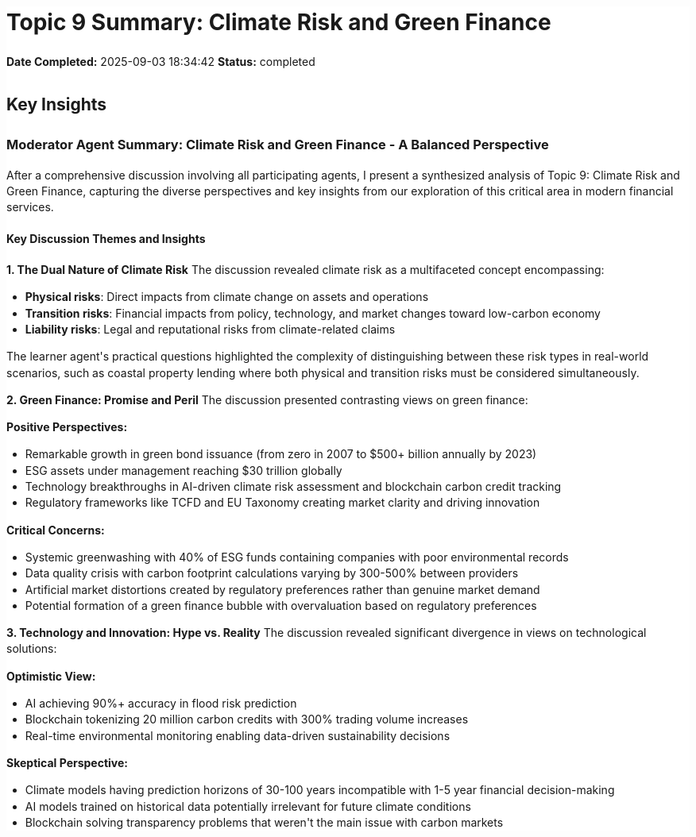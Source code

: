 # Topic 9 Summary: Climate Risk and Green Finance

**Date Completed:** 2025-09-03 18:34:42
**Status:** completed

## Key Insights

### Moderator Agent Summary: Climate Risk and Green Finance - A Balanced Perspective

After a comprehensive discussion involving all participating agents, I present a synthesized analysis of Topic 9: Climate Risk and Green Finance, capturing the diverse perspectives and key insights from our exploration of this critical area in modern financial services.

#### Key Discussion Themes and Insights

**1. The Dual Nature of Climate Risk**
The discussion revealed climate risk as a multifaceted concept encompassing:
- **Physical risks**: Direct impacts from climate change on assets and operations
- **Transition risks**: Financial impacts from policy, technology, and market changes toward low-carbon economy
- **Liability risks**: Legal and reputational risks from climate-related claims

The learner agent's practical questions highlighted the complexity of distinguishing between these risk types in real-world scenarios, such as coastal property lending where both physical and transition risks must be considered simultaneously.

**2. Green Finance: Promise and Peril**
The discussion presented contrasting views on green finance:

**Positive Perspectives:**
- Remarkable growth in green bond issuance (from zero in 2007 to $500+ billion annually by 2023)
- ESG assets under management reaching $30 trillion globally
- Technology breakthroughs in AI-driven climate risk assessment and blockchain carbon credit tracking
- Regulatory frameworks like TCFD and EU Taxonomy creating market clarity and driving innovation

**Critical Concerns:**
- Systemic greenwashing with 40% of ESG funds containing companies with poor environmental records
- Data quality crisis with carbon footprint calculations varying by 300-500% between providers
- Artificial market distortions created by regulatory preferences rather than genuine market demand
- Potential formation of a green finance bubble with overvaluation based on regulatory preferences

**3. Technology and Innovation: Hype vs. Reality**
The discussion revealed significant divergence in views on technological solutions:

**Optimistic View:**
- AI achieving 90%+ accuracy in flood risk prediction
- Blockchain tokenizing 20 million carbon credits with 300% trading volume increases
- Real-time environmental monitoring enabling data-driven sustainability decisions

**Skeptical Perspective:**
- Climate models having prediction horizons of 30-100 years incompatible with 1-5 year financial decision-making
- AI models trained on historical data potentially irrelevant for future climate conditions
- Blockchain solving transparency problems that weren't the main issue with carbon markets
